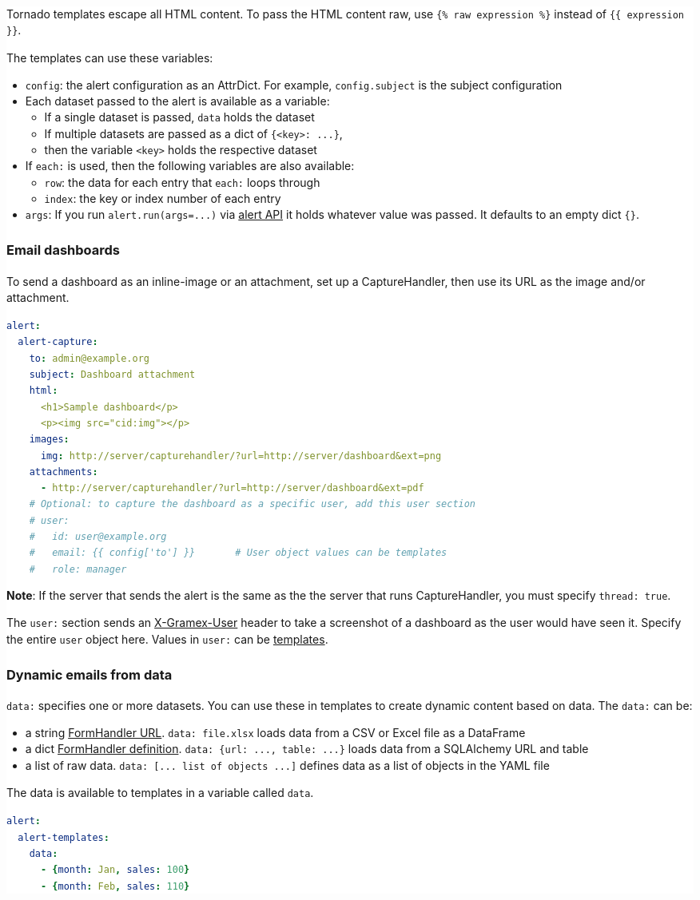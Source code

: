 Tornado templates escape all HTML content. To pass the HTML content raw,
use `{% raw expression %}` instead of `{{ expression }}`.

The templates can use these variables:

- `config`: the alert configuration as an AttrDict. For example,
  `config.subject` is the subject configuration
- Each dataset passed to the alert is available as a variable:
  - If a single dataset is passed, `data` holds the dataset
  - If multiple datasets are passed as a dict of `{<key>: ...}`,
  - then the variable `<key>` holds the respective dataset
- If `each:` is used, then the following variables are also available:
  - `row`: the data for each entry that `each:` loops through
  - `index`: the key or index number of each entry
- `args`: If you run `alert.run(args=...)` via [alert API](#alert-api)
  it holds whatever value was passed. It defaults to an empty dict `{}`.

### Email dashboards

To send a dashboard as an inline-image or an attachment, set up a
CaptureHandler, then use its URL as the image and/or attachment.

```yaml
alert:
  alert-capture:
    to: admin@example.org
    subject: Dashboard attachment
    html:
      <h1>Sample dashboard</p>
      <p><img src="cid:img"></p>
    images:
      img: http://server/capturehandler/?url=http://server/dashboard&ext=png
    attachments:
      - http://server/capturehandler/?url=http://server/dashboard&ext=pdf
    # Optional: to capture the dashboard as a specific user, add this user section
    # user:
    #   id: user@example.org
    #   email: {{ config['to'] }}       # User object values can be templates
    #   role: manager
```

**Note**: If the server that sends the alert is the same as the the server that
runs CaptureHandler, you must specify `thread: true`.

The `user:` section sends an [X-Gramex-User](../auth/#encrypted-user) header to
take a screenshot of a dashboard as the user would have seen it. Specify the
entire `user` object here. Values in `user:` can be [templates](#alert-templates).


### Dynamic emails from data

`data:` specifies one or more datasets. You can use these in templates to create
dynamic content based on data. The `data:` can be:

- a string [FormHandler URL](../formhandler/).
  `data: file.xlsx` loads data from a CSV or Excel file as a DataFrame
- a dict [FormHandler definition](../formhandler/).
  `data: {url: ..., table: ...}` loads data from a SQLAlchemy URL and table
- a list of raw data.
  `data: [... list of objects ...]` defines data as a list of objects in the YAML file

The data is available to templates in a variable called `data`.

```yaml
alert:
  alert-templates:
    data:
      - {month: Jan, sales: 100}
      - {month: Feb, sales: 110}
```
